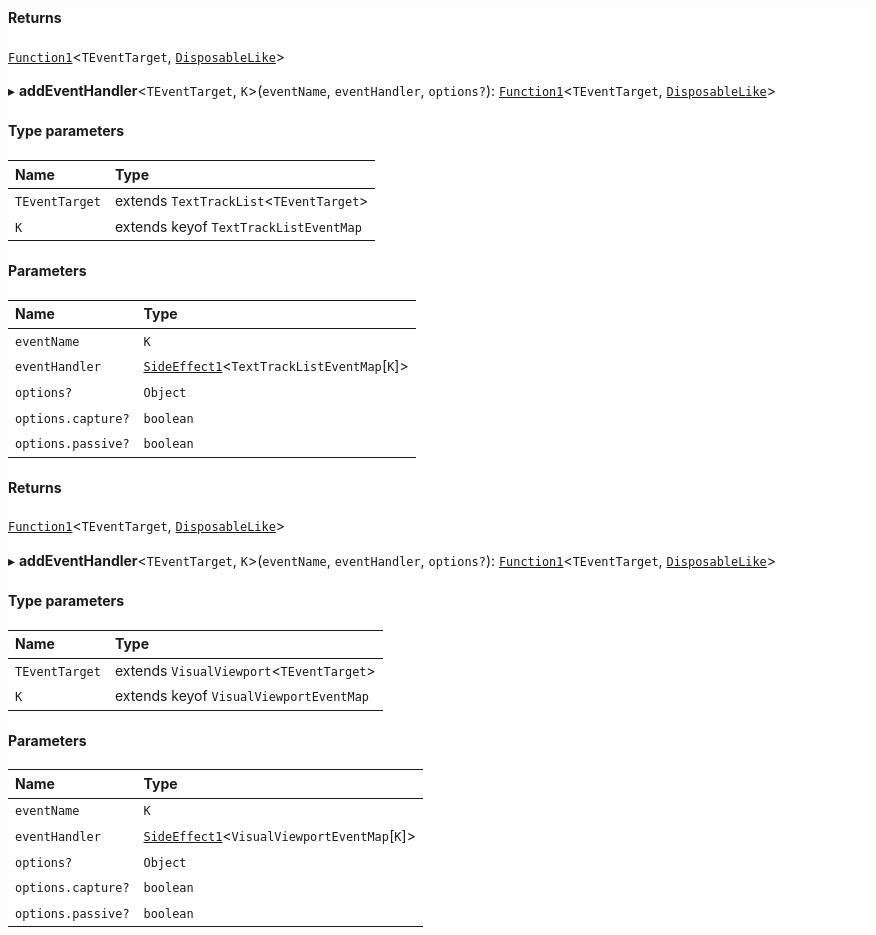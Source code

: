 #### Returns

[`Function1`](../modules/functions.md#function1)<`TEventTarget`, [`DisposableLike`](utils.DisposableLike.md)\>

▸ **addEventHandler**<`TEventTarget`, `K`\>(`eventName`, `eventHandler`, `options?`): [`Function1`](../modules/functions.md#function1)<`TEventTarget`, [`DisposableLike`](utils.DisposableLike.md)\>

#### Type parameters

| Name | Type |
| :------ | :------ |
| `TEventTarget` | extends `TextTrackList`<`TEventTarget`\> |
| `K` | extends keyof `TextTrackListEventMap` |

#### Parameters

| Name | Type |
| :------ | :------ |
| `eventName` | `K` |
| `eventHandler` | [`SideEffect1`](../modules/functions.md#sideeffect1)<`TextTrackListEventMap`[`K`]\> |
| `options?` | `Object` |
| `options.capture?` | `boolean` |
| `options.passive?` | `boolean` |

#### Returns

[`Function1`](../modules/functions.md#function1)<`TEventTarget`, [`DisposableLike`](utils.DisposableLike.md)\>

▸ **addEventHandler**<`TEventTarget`, `K`\>(`eventName`, `eventHandler`, `options?`): [`Function1`](../modules/functions.md#function1)<`TEventTarget`, [`DisposableLike`](utils.DisposableLike.md)\>

#### Type parameters

| Name | Type |
| :------ | :------ |
| `TEventTarget` | extends `VisualViewport`<`TEventTarget`\> |
| `K` | extends keyof `VisualViewportEventMap` |

#### Parameters

| Name | Type |
| :------ | :------ |
| `eventName` | `K` |
| `eventHandler` | [`SideEffect1`](../modules/functions.md#sideeffect1)<`VisualViewportEventMap`[`K`]\> |
| `options?` | `Object` |
| `options.capture?` | `boolean` |
| `options.passive?` | `boolean` |

